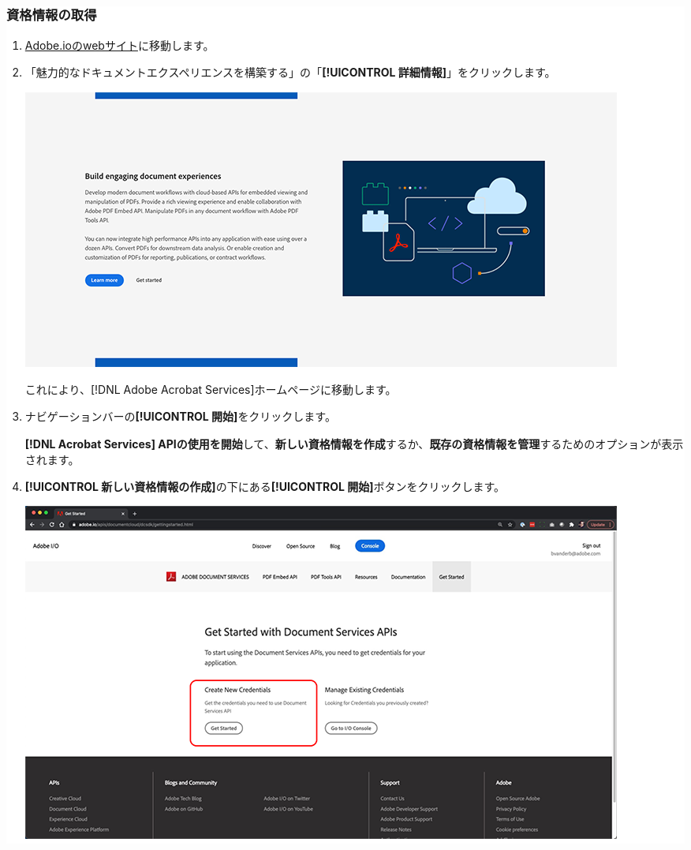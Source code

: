 ### 資格情報の取得

1. [Adobe.ioのwebサイト](https://www.adobe.io/)に移動します。
1. 「魅力的なドキュメントエクスペリエンスを構築する」の「**[!UICONTROL 詳細情報]**」をクリックします。

   ![[詳細情報]ボタンのスクリーンショット](assets/ControlPDF_1.png)

   これにより、[!DNL Adobe Acrobat Services]ホームページに移動します。

1. ナビゲーションバーの&#x200B;**[!UICONTROL 開始]**&#x200B;をクリックします。

   **[!DNL Acrobat Services] APIの使用を開始**&#x200B;して、**新しい資格情報を作成**&#x200B;するか、**既存の資格情報を管理**&#x200B;するためのオプションが表示されます。

1. **[!UICONTROL 新しい資格情報の作成]**&#x200B;の下にある&#x200B;**[!UICONTROL 開始]**&#x200B;ボタンをクリックします。

   ![[開始]ボタンのスクリーンショット](assets/ControlPDF_2.png)
